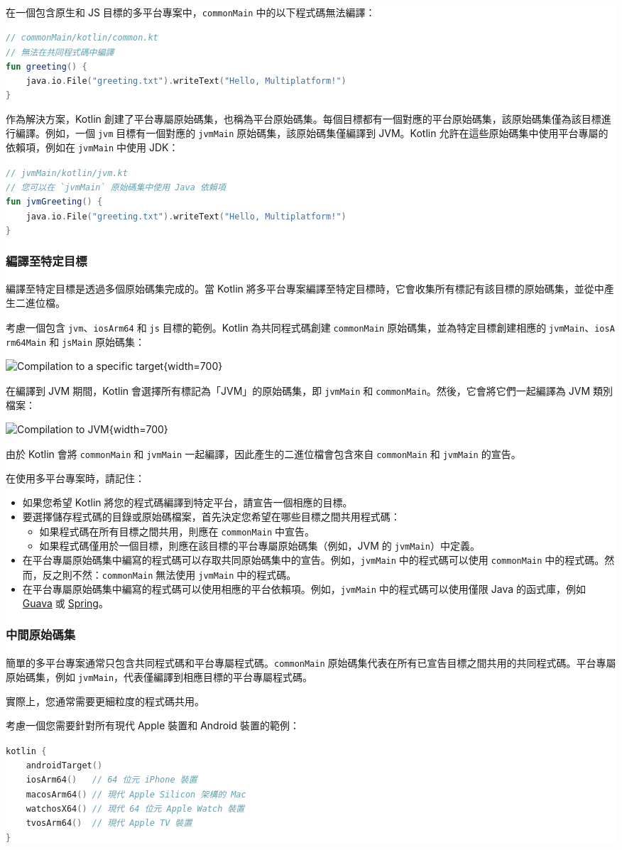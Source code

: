 在一個包含原生和 JS 目標的多平台專案中，`commonMain` 中的以下程式碼無法編譯：

```kotlin
// commonMain/kotlin/common.kt
// 無法在共同程式碼中編譯
fun greeting() {
    java.io.File("greeting.txt").writeText("Hello, Multiplatform!")
}
```

作為解決方案，Kotlin 創建了平台專屬原始碼集，也稱為平台原始碼集。每個目標都有一個對應的平台原始碼集，該原始碼集僅為該目標進行編譯。例如，一個 `jvm` 目標有一個對應的 `jvmMain` 原始碼集，該原始碼集僅編譯到 JVM。Kotlin 允許在這些原始碼集中使用平台專屬的依賴項，例如在 `jvmMain` 中使用 JDK：

```kotlin
// jvmMain/kotlin/jvm.kt
// 您可以在 `jvmMain` 原始碼集中使用 Java 依賴項
fun jvmGreeting() {
    java.io.File("greeting.txt").writeText("Hello, Multiplatform!")
}
```

### 編譯至特定目標

編譯至特定目標是透過多個原始碼集完成的。當 Kotlin 將多平台專案編譯至特定目標時，它會收集所有標記有該目標的原始碼集，並從中產生二進位檔。

考慮一個包含 `jvm`、`iosArm64` 和 `js` 目標的範例。Kotlin 為共同程式碼創建 `commonMain` 原始碼集，並為特定目標創建相應的 `jvmMain`、`iosArm64Main` 和 `jsMain` 原始碼集：

![Compilation to a specific target](specific-target-diagram.svg){width=700}

在編譯到 JVM 期間，Kotlin 會選擇所有標記為「JVM」的原始碼集，即 `jvmMain` 和 `commonMain`。然後，它會將它們一起編譯為 JVM 類別檔案：

![Compilation to JVM](compilation-jvm-diagram.svg){width=700}

由於 Kotlin 會將 `commonMain` 和 `jvmMain` 一起編譯，因此產生的二進位檔會包含來自 `commonMain` 和 `jvmMain` 的宣告。

在使用多平台專案時，請記住：

*   如果您希望 Kotlin 將您的程式碼編譯到特定平台，請宣告一個相應的目標。
*   要選擇儲存程式碼的目錄或原始碼檔案，首先決定您希望在哪些目標之間共用程式碼：
    *   如果程式碼在所有目標之間共用，則應在 `commonMain` 中宣告。
    *   如果程式碼僅用於一個目標，則應在該目標的平台專屬原始碼集（例如，JVM 的 `jvmMain`）中定義。
*   在平台專屬原始碼集中編寫的程式碼可以存取共同原始碼集中的宣告。例如，`jvmMain` 中的程式碼可以使用 `commonMain` 中的程式碼。然而，反之則不然：`commonMain` 無法使用 `jvmMain` 中的程式碼。
*   在平台專屬原始碼集中編寫的程式碼可以使用相應的平台依賴項。例如，`jvmMain` 中的程式碼可以使用僅限 Java 的函式庫，例如 [Guava](https://github.com/google/guava) 或 [Spring](https://spring.io/)。

### 中間原始碼集

簡單的多平台專案通常只包含共同程式碼和平台專屬程式碼。`commonMain` 原始碼集代表在所有已宣告目標之間共用的共同程式碼。平台專屬原始碼集，例如 `jvmMain`，代表僅編譯到相應目標的平台專屬程式碼。

實際上，您通常需要更細粒度的程式碼共用。

考慮一個您需要針對所有現代 Apple 裝置和 Android 裝置的範例：

```kotlin
kotlin {
    androidTarget()
    iosArm64()   // 64 位元 iPhone 裝置
    macosArm64() // 現代 Apple Silicon 架構的 Mac
    watchosX64() // 現代 64 位元 Apple Watch 裝置
    tvosArm64()  // 現代 Apple TV 裝置  
}
```
